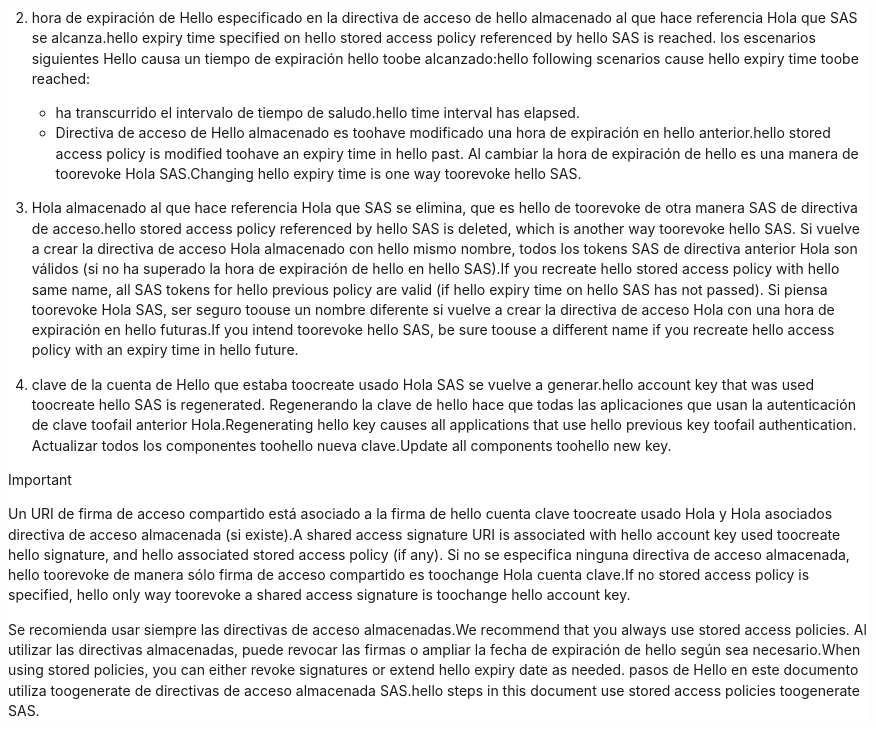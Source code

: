 2. <span data-ttu-id="0ee23-138">hora de expiración de Hello especificado en la directiva de acceso de hello almacenado al que hace referencia Hola que SAS se alcanza.</span><span class="sxs-lookup"><span data-stu-id="0ee23-138">hello expiry time specified on hello stored access policy referenced by hello SAS is reached.</span></span> <span data-ttu-id="0ee23-139">los escenarios siguientes Hello causa un tiempo de expiración hello toobe alcanzado:</span><span class="sxs-lookup"><span data-stu-id="0ee23-139">hello following scenarios cause hello expiry time toobe reached:</span></span>

    * <span data-ttu-id="0ee23-140">ha transcurrido el intervalo de tiempo de saludo.</span><span class="sxs-lookup"><span data-stu-id="0ee23-140">hello time interval has elapsed.</span></span>
    * <span data-ttu-id="0ee23-141">Directiva de acceso de Hello almacenado es toohave modificado una hora de expiración en hello anterior.</span><span class="sxs-lookup"><span data-stu-id="0ee23-141">hello stored access policy is modified toohave an expiry time in hello past.</span></span> <span data-ttu-id="0ee23-142">Al cambiar la hora de expiración de hello es una manera de toorevoke Hola SAS.</span><span class="sxs-lookup"><span data-stu-id="0ee23-142">Changing hello expiry time is one way toorevoke hello SAS.</span></span>

3. <span data-ttu-id="0ee23-143">Hola almacenado al que hace referencia Hola que SAS se elimina, que es hello de toorevoke de otra manera SAS de directiva de acceso.</span><span class="sxs-lookup"><span data-stu-id="0ee23-143">hello stored access policy referenced by hello SAS is deleted, which is another way toorevoke hello SAS.</span></span> <span data-ttu-id="0ee23-144">Si vuelve a crear la directiva de acceso Hola almacenado con hello mismo nombre, todos los tokens SAS de directiva anterior Hola son válidos (si no ha superado la hora de expiración de hello en hello SAS).</span><span class="sxs-lookup"><span data-stu-id="0ee23-144">If you recreate hello stored access policy with hello same name, all  SAS tokens for hello previous policy are valid (if hello expiry time on hello SAS has not passed).</span></span> <span data-ttu-id="0ee23-145">Si piensa toorevoke Hola SAS, ser seguro toouse un nombre diferente si vuelve a crear la directiva de acceso Hola con una hora de expiración en hello futuras.</span><span class="sxs-lookup"><span data-stu-id="0ee23-145">If you intend toorevoke hello SAS, be sure toouse a different name if you recreate hello access policy with an expiry time in hello future.</span></span>

4. <span data-ttu-id="0ee23-146">clave de la cuenta de Hello que estaba toocreate usado Hola SAS se vuelve a generar.</span><span class="sxs-lookup"><span data-stu-id="0ee23-146">hello account key that was used toocreate hello SAS is regenerated.</span></span> <span data-ttu-id="0ee23-147">Regenerando la clave de hello hace que todas las aplicaciones que usan la autenticación de clave toofail anterior Hola.</span><span class="sxs-lookup"><span data-stu-id="0ee23-147">Regenerating hello key causes all applications that use hello previous key toofail authentication.</span></span> <span data-ttu-id="0ee23-148">Actualizar todos los componentes toohello nueva clave.</span><span class="sxs-lookup"><span data-stu-id="0ee23-148">Update all components toohello new key.</span></span>

> [!IMPORTANT]
> <span data-ttu-id="0ee23-149">Un URI de firma de acceso compartido está asociado a la firma de hello cuenta clave toocreate usado Hola y Hola asociados directiva de acceso almacenada (si existe).</span><span class="sxs-lookup"><span data-stu-id="0ee23-149">A shared access signature URI is associated with hello account key used toocreate hello signature, and hello associated stored access policy (if any).</span></span> <span data-ttu-id="0ee23-150">Si no se especifica ninguna directiva de acceso almacenada, hello toorevoke de manera sólo firma de acceso compartido es toochange Hola cuenta clave.</span><span class="sxs-lookup"><span data-stu-id="0ee23-150">If no stored access policy is specified, hello only way toorevoke a shared access signature is toochange hello account key.</span></span>

<span data-ttu-id="0ee23-151">Se recomienda usar siempre las directivas de acceso almacenadas.</span><span class="sxs-lookup"><span data-stu-id="0ee23-151">We recommend that you always use stored access policies.</span></span> <span data-ttu-id="0ee23-152">Al utilizar las directivas almacenadas, puede revocar las firmas o ampliar la fecha de expiración de hello según sea necesario.</span><span class="sxs-lookup"><span data-stu-id="0ee23-152">When using stored policies, you can either revoke signatures or extend hello expiry date as needed.</span></span> <span data-ttu-id="0ee23-153">pasos de Hello en este documento utiliza toogenerate de directivas de acceso almacenada SAS.</span><span class="sxs-lookup"><span data-stu-id="0ee23-153">hello steps in this document use stored access policies toogenerate SAS.</span></span>


[powershell]: /powershell/azureps-cmdlets-docs